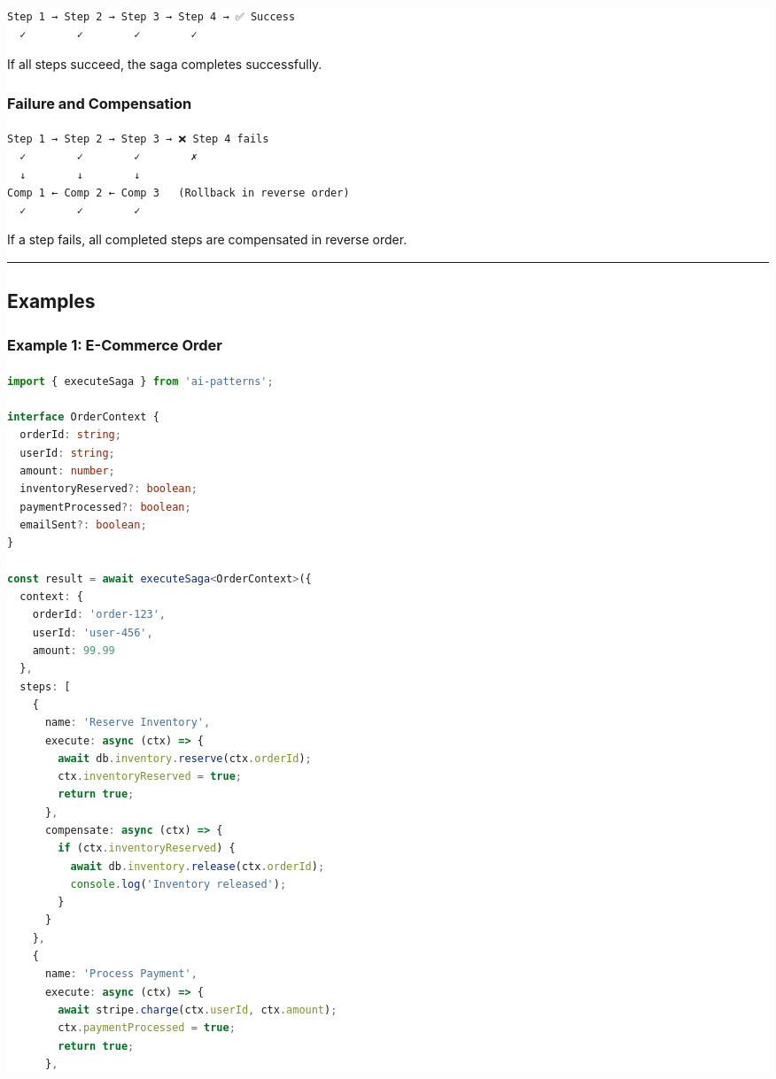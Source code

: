 ```
Step 1 → Step 2 → Step 3 → Step 4 → ✅ Success
  ✓        ✓        ✓        ✓
```

If all steps succeed, the saga completes successfully.

### Failure and Compensation

```
Step 1 → Step 2 → Step 3 → ❌ Step 4 fails
  ✓        ✓        ✓        ✗
  ↓        ↓        ↓
Comp 1 ← Comp 2 ← Comp 3   (Rollback in reverse order)
  ✓        ✓        ✓
```

If a step fails, all completed steps are compensated in reverse order.

---

## Examples

### Example 1: E-Commerce Order

```typescript
import { executeSaga } from 'ai-patterns';

interface OrderContext {
  orderId: string;
  userId: string;
  amount: number;
  inventoryReserved?: boolean;
  paymentProcessed?: boolean;
  emailSent?: boolean;
}

const result = await executeSaga<OrderContext>({
  context: {
    orderId: 'order-123',
    userId: 'user-456',
    amount: 99.99
  },
  steps: [
    {
      name: 'Reserve Inventory',
      execute: async (ctx) => {
        await db.inventory.reserve(ctx.orderId);
        ctx.inventoryReserved = true;
        return true;
      },
      compensate: async (ctx) => {
        if (ctx.inventoryReserved) {
          await db.inventory.release(ctx.orderId);
          console.log('Inventory released');
        }
      }
    },
    {
      name: 'Process Payment',
      execute: async (ctx) => {
        await stripe.charge(ctx.userId, ctx.amount);
        ctx.paymentProcessed = true;
        return true;
      },
```